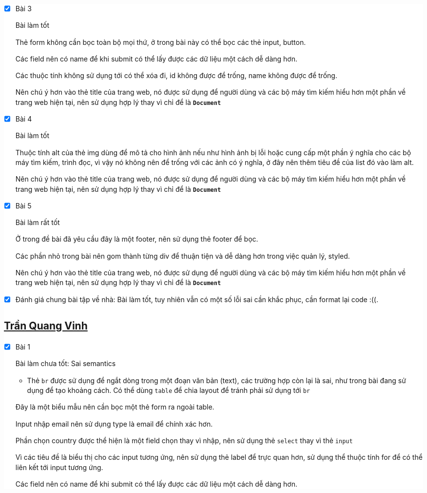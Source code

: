 - [x] Bài 3

  Bài làm tốt

  Thẻ form không cần bọc toàn bộ mọi thứ, ở trong bài này có thể bọc các thẻ input, button.

  Các field nên có name để khi submit có thể lấy được các dữ liệu một cách dễ dàng hơn.

  Các thuộc tính không sử dụng tới có thể xóa đi, id không được để trống, name không được để trống.

  Nên chú ý hơn vào thẻ title của trang web, nó được sử dụng để người dùng và các bộ máy tìm kiếm hiểu hơn một phần về trang web hiện tại, nên sử dụng hợp lý thay vì chỉ để là **`Document`**

- [x] Bài 4

  Bài làm tốt

  Thuộc tính alt của thẻ img dùng để mô tả cho hình ảnh nếu như hình ảnh bị lỗi hoặc cung cấp một phần ý nghĩa cho các bộ máy tìm kiếm, trình đọc, vì vậy nó không nên để trống với các ảnh có ý nghĩa, ở đây nên thêm tiêu đề của list đó vào làm alt.

  Nên chú ý hơn vào thẻ title của trang web, nó được sử dụng để người dùng và các bộ máy tìm kiếm hiểu hơn một phần về trang web hiện tại, nên sử dụng hợp lý thay vì chỉ để là **`Document`**

- [x] Bài 5

  Bài làm rất tốt

  Ở trong đề bài đã yêu cầu đây là một footer, nên sử dụng thẻ footer để bọc.

  Các phần nhỏ trong bài nên gom thành từng div để thuận tiện và dễ dàng hơn trong việc quản lý, styled.

  Nên chú ý hơn vào thẻ title của trang web, nó được sử dụng để người dùng và các bộ máy tìm kiếm hiểu hơn một phần về trang web hiện tại, nên sử dụng hợp lý thay vì chỉ để là **`Document`**

- [x] Đánh giá chung bài tập về nhà: Bài làm tốt, tuy nhiên vẫn có một số lỗi sai cần khắc phục, cần format lại code :((.

## [Trần Quang Vinh](https://vinhtran202.github.io/hoccode/Day-2/Bai_tap1/)

- [x] Bài 1

  Bài làm chưa tốt: Sai semantics

  - Thẻ `br` được sử dụng để ngắt dòng trong một đoạn văn bản (text), các trường hợp còn lại là sai, như trong bài đang sử dụng để tạo khoảng cách. Có thể dùng `table` để chia layout để tránh phải sử dụng tới `br`

  Đây là một biểu mẫu nên cần bọc một thẻ form ra ngoài table.

  Input nhập email nên sử dụng type là email để chính xác hơn.

  Phần chọn country được thể hiện là một field chọn thay vì nhập, nên sử dụng thẻ `select` thay vì thẻ `input`

  Vì các tiêu đề là biểu thị cho các input tương ứng, nên sử dụng thẻ label để trực quan hơn, sử dụng thể thuộc tính for để có thể liên kết tới input tương ứng.

  Các field nên có name để khi submit có thể lấy được các dữ liệu một cách dễ dàng hơn.
